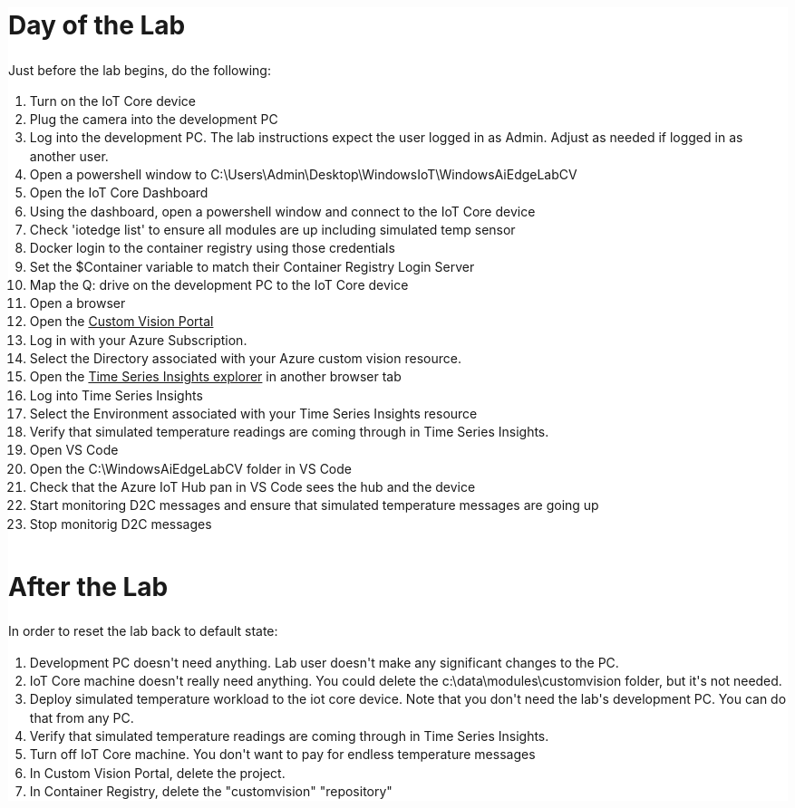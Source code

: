 # Day of the Lab

Just before the lab begins, do the following:

1. Turn on the IoT Core device
1. Plug the camera into the development PC
1. Log into the development PC. The lab instructions expect the user logged in as Admin. Adjust as needed if logged in as another user.
7. Open a powershell window to C:\Users\Admin\Desktop\WindowsIoT\WindowsAiEdgeLabCV
8. Open the IoT Core Dashboard
8. Using the dashboard, open a powershell window and connect to the IoT Core device
8. Check 'iotedge list' to ensure all modules are up including simulated temp sensor
8. Docker login to the container registry using those credentials
8. Set the $Container variable to match their Container Registry Login Server
9. Map the Q: drive on the development PC to the IoT Core device
2. Open a browser
3. Open the [Custom Vision Portal](https://www.customvision.ai/)
3. Log in with your Azure Subscription. 
3. Select the Directory associated with your Azure custom vision resource. 
3. Open the [Time Series Insights explorer](https://insights.timeseries.azure.com/) in another browser tab
4. Log into Time Series Insights
5. Select the Environment associated with your Time Series Insights resource
4. Verify that simulated temperature readings are coming through in Time Series Insights.
2. Open VS Code
3. Open the C:\WindowsAiEdgeLabCV folder in VS Code
4. Check that the Azure IoT Hub pan in VS Code sees the hub and the device
5. Start monitoring D2C messages and ensure that simulated temperature messages are going up
6. Stop monitorig D2C messages

# After the Lab

In order to reset the lab back to default state:

1. Development PC doesn't need anything. Lab user doesn't make any significant changes to the PC.
2. IoT Core machine doesn't really need anything. You could delete the c:\data\modules\customvision folder, but it's not needed.
3. Deploy simulated temperature workload to the iot core device. Note that you don't need the lab's development PC. You can do that from any PC.
4. Verify that simulated temperature readings are coming through in Time Series Insights.
4. Turn off IoT Core machine. You don't want to pay for endless temperature messages
3. In Custom Vision Portal, delete the project.
4. In Container Registry, delete the "customvision" "repository"
